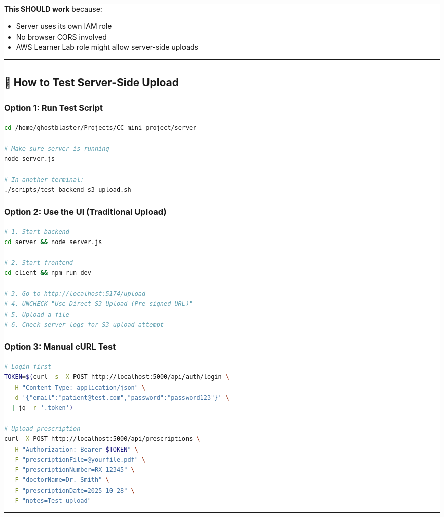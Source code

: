 **This SHOULD work** because:
- Server uses its own IAM role
- No browser CORS involved
- AWS Learner Lab role might allow server-side uploads

---

## 🧪 How to Test Server-Side Upload

### **Option 1: Run Test Script**
```bash
cd /home/ghostblaster/Projects/CC-mini-project/server

# Make sure server is running
node server.js

# In another terminal:
./scripts/test-backend-s3-upload.sh
```

### **Option 2: Use the UI (Traditional Upload)**
```bash
# 1. Start backend
cd server && node server.js

# 2. Start frontend  
cd client && npm run dev

# 3. Go to http://localhost:5174/upload
# 4. UNCHECK "Use Direct S3 Upload (Pre-signed URL)"
# 5. Upload a file
# 6. Check server logs for S3 upload attempt
```

### **Option 3: Manual cURL Test**
```bash
# Login first
TOKEN=$(curl -s -X POST http://localhost:5000/api/auth/login \
  -H "Content-Type: application/json" \
  -d '{"email":"patient@test.com","password":"password123"}' \
  | jq -r '.token')

# Upload prescription
curl -X POST http://localhost:5000/api/prescriptions \
  -H "Authorization: Bearer $TOKEN" \
  -F "prescriptionFile=@yourfile.pdf" \
  -F "prescriptionNumber=RX-12345" \
  -F "doctorName=Dr. Smith" \
  -F "prescriptionDate=2025-10-28" \
  -F "notes=Test upload"
```

---